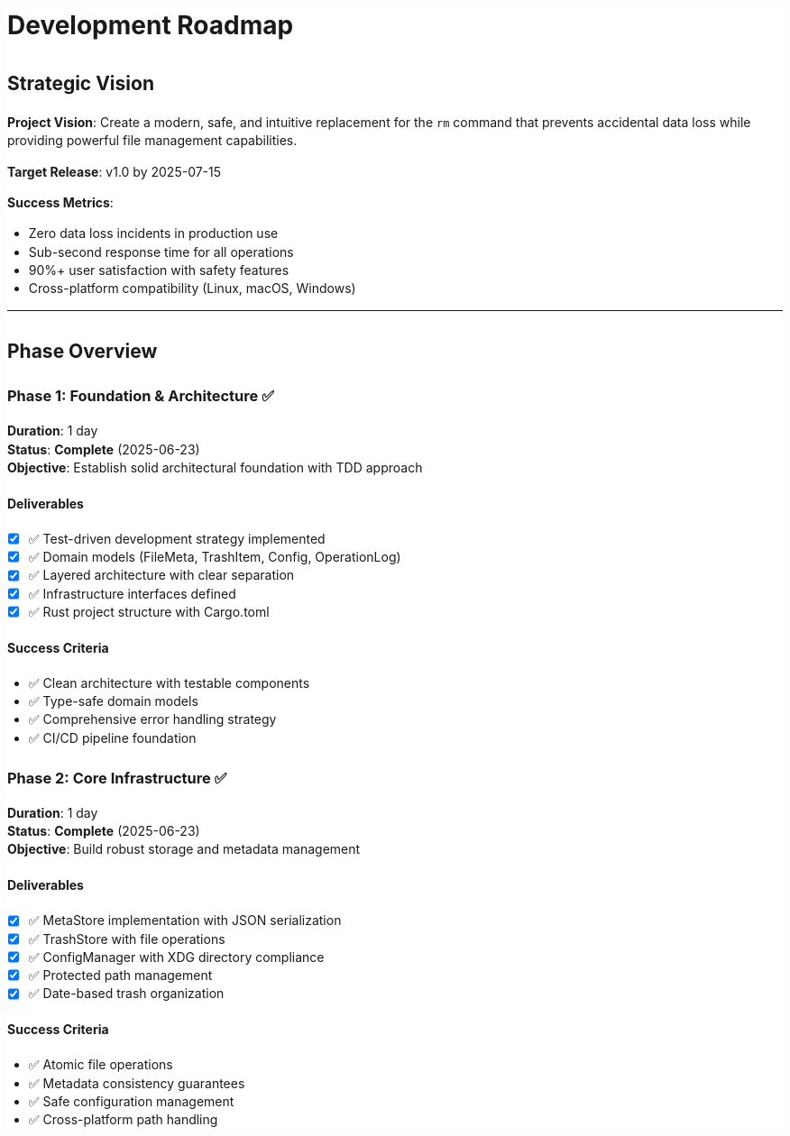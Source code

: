 # Development Roadmap

## Strategic Vision

**Project Vision**: Create a modern, safe, and intuitive replacement for the `rm` command that prevents accidental data loss while providing powerful file management capabilities.

**Target Release**: v1.0 by 2025-07-15

**Success Metrics**: 
- Zero data loss incidents in production use
- Sub-second response time for all operations
- 90%+ user satisfaction with safety features
- Cross-platform compatibility (Linux, macOS, Windows)

---

## Phase Overview

### Phase 1: Foundation & Architecture ✅
**Duration**: 1 day  
**Status**: **Complete** (2025-06-23)  
**Objective**: Establish solid architectural foundation with TDD approach

#### Deliverables
- [x] ✅ Test-driven development strategy implemented
- [x] ✅ Domain models (FileMeta, TrashItem, Config, OperationLog)
- [x] ✅ Layered architecture with clear separation
- [x] ✅ Infrastructure interfaces defined
- [x] ✅ Rust project structure with Cargo.toml

#### Success Criteria
- ✅ Clean architecture with testable components
- ✅ Type-safe domain models
- ✅ Comprehensive error handling strategy
- ✅ CI/CD pipeline foundation

### Phase 2: Core Infrastructure ✅
**Duration**: 1 day  
**Status**: **Complete** (2025-06-23)  
**Objective**: Build robust storage and metadata management

#### Deliverables
- [x] ✅ MetaStore implementation with JSON serialization
- [x] ✅ TrashStore with file operations
- [x] ✅ ConfigManager with XDG directory compliance
- [x] ✅ Protected path management
- [x] ✅ Date-based trash organization

#### Success Criteria
- ✅ Atomic file operations
- ✅ Metadata consistency guarantees
- ✅ Safe configuration management
- ✅ Cross-platform path handling
